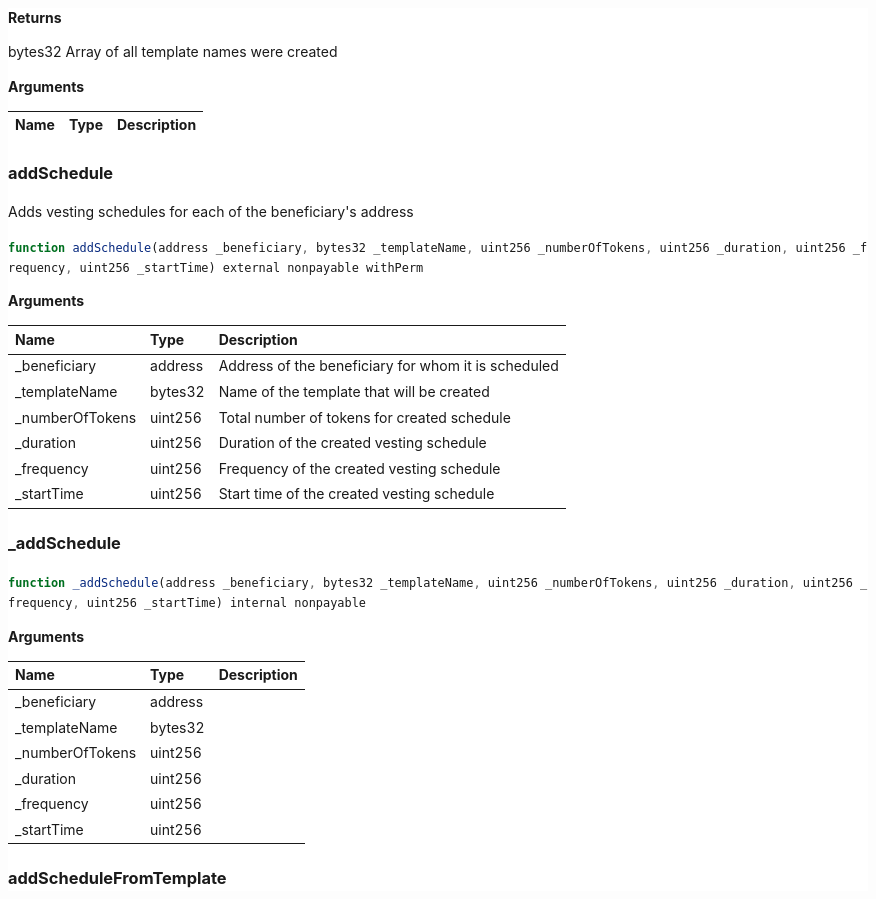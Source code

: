 **Returns**

bytes32 Array of all template names were created

**Arguments**

| Name | Type | Description |
| :--- | :--- | :--- |


### addSchedule

Adds vesting schedules for each of the beneficiary's address

```javascript
function addSchedule(address _beneficiary, bytes32 _templateName, uint256 _numberOfTokens, uint256 _duration, uint256 _frequency, uint256 _startTime) external nonpayable withPerm
```

**Arguments**

| Name | Type | Description |
| :--- | :--- | :--- |
| \_beneficiary | address | Address of the beneficiary for whom it is scheduled |
| \_templateName | bytes32 | Name of the template that will be created |
| \_numberOfTokens | uint256 | Total number of tokens for created schedule |
| \_duration | uint256 | Duration of the created vesting schedule |
| \_frequency | uint256 | Frequency of the created vesting schedule |
| \_startTime | uint256 | Start time of the created vesting schedule |

### \_addSchedule

```javascript
function _addSchedule(address _beneficiary, bytes32 _templateName, uint256 _numberOfTokens, uint256 _duration, uint256 _frequency, uint256 _startTime) internal nonpayable
```

**Arguments**

| Name | Type | Description |
| :--- | :--- | :--- |
| \_beneficiary | address |  |
| \_templateName | bytes32 |  |
| \_numberOfTokens | uint256 |  |
| \_duration | uint256 |  |
| \_frequency | uint256 |  |
| \_startTime | uint256 |  |

### addScheduleFromTemplate
